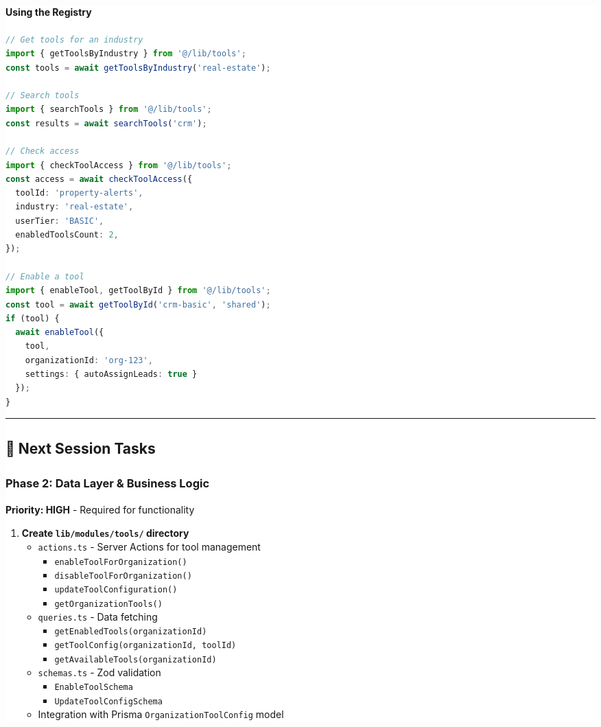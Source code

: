 #### Using the Registry

```typescript
// Get tools for an industry
import { getToolsByIndustry } from '@/lib/tools';
const tools = await getToolsByIndustry('real-estate');

// Search tools
import { searchTools } from '@/lib/tools';
const results = await searchTools('crm');

// Check access
import { checkToolAccess } from '@/lib/tools';
const access = await checkToolAccess({
  toolId: 'property-alerts',
  industry: 'real-estate',
  userTier: 'BASIC',
  enabledToolsCount: 2,
});

// Enable a tool
import { enableTool, getToolById } from '@/lib/tools';
const tool = await getToolById('crm-basic', 'shared');
if (tool) {
  await enableTool({
    tool,
    organizationId: 'org-123',
    settings: { autoAssignLeads: true }
  });
}
```

---

## 🚀 Next Session Tasks

### Phase 2: Data Layer & Business Logic
**Priority: HIGH** - Required for functionality

1. **Create `lib/modules/tools/` directory**
   - `actions.ts` - Server Actions for tool management
     - `enableToolForOrganization()`
     - `disableToolForOrganization()`
     - `updateToolConfiguration()`
     - `getOrganizationTools()`
   - `queries.ts` - Data fetching
     - `getEnabledTools(organizationId)`
     - `getToolConfig(organizationId, toolId)`
     - `getAvailableTools(organizationId)`
   - `schemas.ts` - Zod validation
     - `EnableToolSchema`
     - `UpdateToolConfigSchema`
   - Integration with Prisma `OrganizationToolConfig` model
